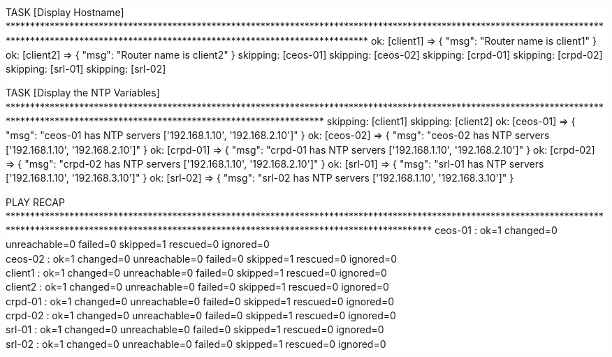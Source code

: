TASK [Display Hostname] ****************************************************************************************************************************************************************************************************
ok: [client1] => {
    "msg": "Router name is client1"
}
ok: [client2] => {
    "msg": "Router name is client2"
}
skipping: [ceos-01]
skipping: [ceos-02]
skipping: [crpd-01]
skipping: [crpd-02]
skipping: [srl-01]
skipping: [srl-02]

TASK [Display the NTP Variables] *******************************************************************************************************************************************************************************************
skipping: [client1]
skipping: [client2]
ok: [ceos-01] => {
    "msg": "ceos-01 has NTP servers ['192.168.1.10', '192.168.2.10']"
}
ok: [ceos-02] => {
    "msg": "ceos-02 has NTP servers ['192.168.1.10', '192.168.2.10']"
}
ok: [crpd-01] => {
    "msg": "crpd-01 has NTP servers ['192.168.1.10', '192.168.2.10']"
}
ok: [crpd-02] => {
    "msg": "crpd-02 has NTP servers ['192.168.1.10', '192.168.2.10']"
}
ok: [srl-01] => {
    "msg": "srl-01 has NTP servers ['192.168.1.10', '192.168.3.10']"
}
ok: [srl-02] => {
    "msg": "srl-02 has NTP servers ['192.168.1.10', '192.168.3.10']"
}

PLAY RECAP *****************************************************************************************************************************************************************************************************************
ceos-01                    : ok=1    changed=0    unreachable=0    failed=0    skipped=1    rescued=0    ignored=0   
ceos-02                    : ok=1    changed=0    unreachable=0    failed=0    skipped=1    rescued=0    ignored=0   
client1                    : ok=1    changed=0    unreachable=0    failed=0    skipped=1    rescued=0    ignored=0   
client2                    : ok=1    changed=0    unreachable=0    failed=0    skipped=1    rescued=0    ignored=0   
crpd-01                    : ok=1    changed=0    unreachable=0    failed=0    skipped=1    rescued=0    ignored=0   
crpd-02                    : ok=1    changed=0    unreachable=0    failed=0    skipped=1    rescued=0    ignored=0   
srl-01                     : ok=1    changed=0    unreachable=0    failed=0    skipped=1    rescued=0    ignored=0   
srl-02                     : ok=1    changed=0    unreachable=0    failed=0    skipped=1    rescued=0    ignored=0   
